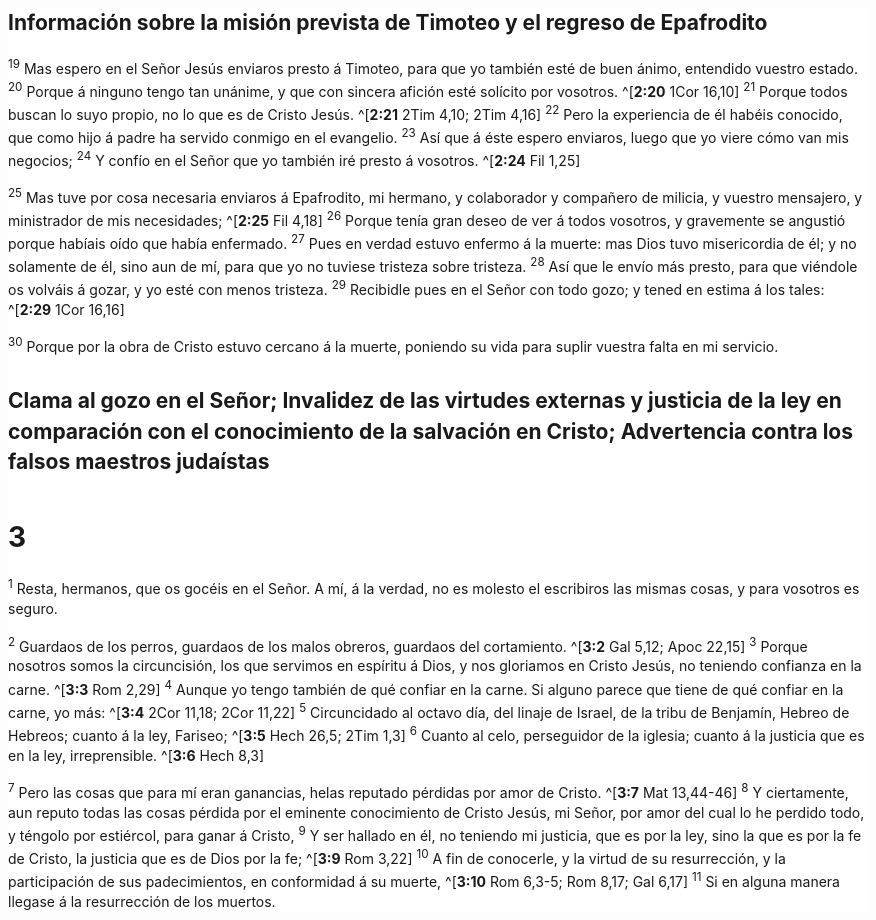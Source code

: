 
## Información sobre la misión prevista de Timoteo y el regreso de Epafrodito
<sup>19</sup> Mas espero en el Señor Jesús enviaros presto á Timoteo, para que yo también esté de buen ánimo, entendido vuestro estado. <sup>20</sup> Porque á ninguno tengo tan unánime, y que con sincera afición esté solícito por vosotros. ^[**2:20** 1Cor 16,10] <sup>21</sup> Porque todos buscan lo suyo propio, no lo que es de Cristo Jesús. ^[**2:21** 2Tim 4,10; 2Tim 4,16] <sup>22</sup> Pero la experiencia de él habéis conocido, que como hijo á padre ha servido conmigo en el evangelio. <sup>23</sup> Así que á éste espero enviaros, luego que yo viere cómo van mis negocios; <sup>24</sup> Y confío en el Señor que yo también iré presto á vosotros. ^[**2:24** Fil 1,25] 
  

<sup>25</sup> Mas tuve por cosa necesaria enviaros á Epafrodito, mi hermano, y colaborador y compañero de milicia, y vuestro mensajero, y ministrador de mis necesidades; ^[**2:25** Fil 4,18] <sup>26</sup> Porque tenía gran deseo de ver á todos vosotros, y gravemente se angustió porque habíais oído que había enfermado. <sup>27</sup> Pues en verdad estuvo enfermo á la muerte: mas Dios tuvo misericordia de él; y no solamente de él, sino aun de mí, para que yo no tuviese tristeza sobre tristeza. <sup>28</sup> Así que le envío más presto, para que viéndole os volváis á gozar, y yo esté con menos tristeza. <sup>29</sup> Recibidle pues en el Señor con todo gozo; y tened en estima á los tales: ^[**2:29** 1Cor 16,16] 
 

<sup>30</sup> Porque por la obra de Cristo estuvo cercano á la muerte, poniendo su vida para suplir vuestra falta en mi servicio. 

## Clama al gozo en el Señor; Invalidez de las virtudes externas y justicia de la ley en comparación con el conocimiento de la salvación en Cristo; Advertencia contra los falsos maestros judaístas
# 3 
<sup>1</sup> Resta, hermanos, que os gocéis en el Señor. A mí, á la verdad, no es molesto el escribiros las mismas cosas, y para vosotros es seguro. 

<sup>2</sup> Guardaos de los perros, guardaos de los malos obreros, guardaos del cortamiento. ^[**3:2** Gal 5,12; Apoc 22,15] <sup>3</sup> Porque nosotros somos la circuncisión, los que servimos en espíritu á Dios, y nos gloriamos en Cristo Jesús, no teniendo confianza en la carne. ^[**3:3** Rom 2,29] <sup>4</sup> Aunque yo tengo también de qué confiar en la carne. Si alguno parece que tiene de qué confiar en la carne, yo más: ^[**3:4** 2Cor 11,18; 2Cor 11,22] <sup>5</sup> Circuncidado al octavo día, del linaje de Israel, de la tribu de Benjamín, Hebreo de Hebreos; cuanto á la ley, Fariseo; ^[**3:5** Hech 26,5; 2Tim 1,3] <sup>6</sup> Cuanto al celo, perseguidor de la iglesia; cuanto á la justicia que es en la ley, irreprensible. ^[**3:6** Hech 8,3] 
    

<sup>7</sup> Pero las cosas que para mí eran ganancias, helas reputado pérdidas por amor de Cristo. ^[**3:7** Mat 13,44-46] <sup>8</sup> Y ciertamente, aun reputo todas las cosas pérdida por el eminente conocimiento de Cristo Jesús, mi Señor, por amor del cual lo he perdido todo, y téngolo por estiércol, para ganar á Cristo, <sup>9</sup> Y ser hallado en él, no teniendo mi justicia, que es por la ley, sino la que es por la fe de Cristo, la justicia que es de Dios por la fe; ^[**3:9** Rom 3,22] <sup>10</sup> A fin de conocerle, y la virtud de su resurrección, y la participación de sus padecimientos, en conformidad á su muerte, ^[**3:10** Rom 6,3-5; Rom 8,17; Gal 6,17] <sup>11</sup> Si en alguna manera llegase á la resurrección de los muertos. 
  